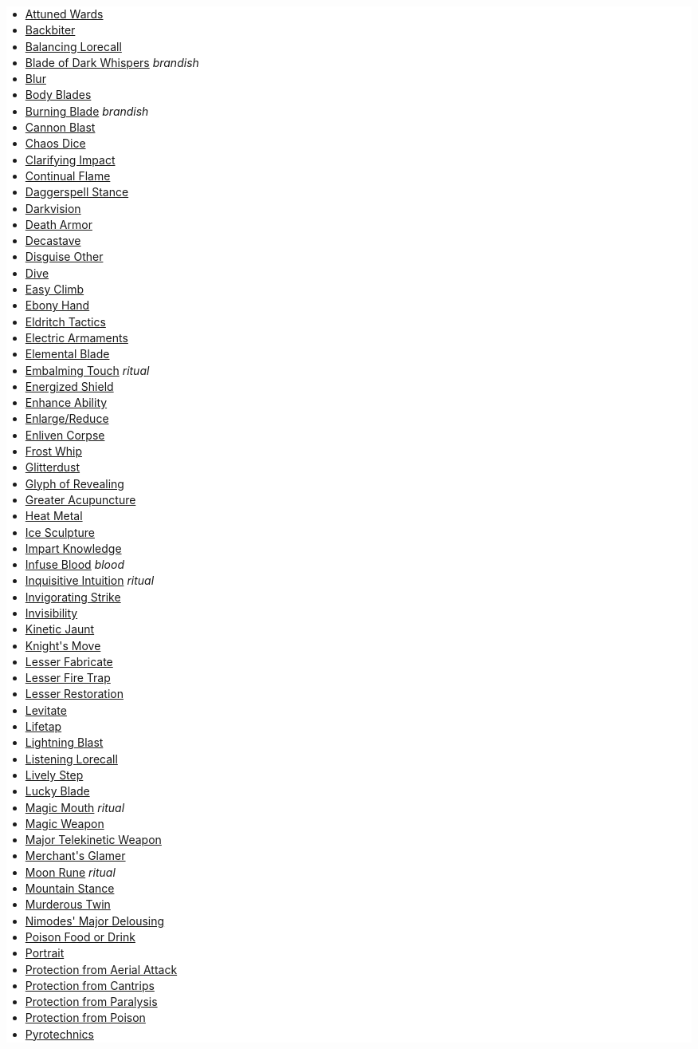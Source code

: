 * [Attuned Wards](../../Magic/Spells/attuned-wards.md)
* [Backbiter](../../Magic/Spells/backbiter.md)
* [Balancing Lorecall](../../Magic/Spells/balancing-lorecall.md)
* [Blade of Dark Whispers](../../Magic/Spells/blade-of-dark-whispers.md) *brandish*
* [Blur](../../Magic/Spells/blur.md)
* [Body Blades](../../Magic/Spells/body-blades.md)
* [Burning Blade](../../Magic/Spells/burning-blade.md) *brandish*
* [Cannon Blast](../../Magic/Spells/cannon-blast.md)
* [Chaos Dice](../../Magic/Spells/chaos-dice.md)
* [Clarifying Impact](../../Magic/Spells/clarifying-impact.md)
* [Continual Flame](../../Magic/Spells/continual-flame.md)
* [Daggerspell Stance](../../Magic/Spells/daggerspell-stance.md)
* [Darkvision](../../Magic/Spells/darkvision.md)
* [Death Armor](../../Magic/Spells/death-armor.md)
* [Decastave](../../Magic/Spells/decastave.md)
* [Disguise Other](../../Magic/Spells/disguise-other.md)
* [Dive](../../Magic/Spells/dive.md)
* [Easy Climb](../../Magic/Spells/easy-climb.md)
* [Ebony Hand](../../Magic/Spells/ebony-hand.md)
* [Eldritch Tactics](../../Magic/Spells/eldritch-tactics.md)
* [Electric Armaments](../../Magic/Spells/electric-armaments.md)
* [Elemental Blade](../../Magic/Spells/elemental-blade.md)
* [Embalming Touch](../../Magic/Spells/embalming-touch.md) *ritual*
* [Energized Shield](../../Magic/Spells/energized-shield.md)
* [Enhance Ability](../../Magic/Spells/enhance-ability.md)
* [Enlarge/Reduce](../../Magic/Spells/enlarge-reduce.md)
* [Enliven Corpse](../../Magic/Spells/enliven-corpse.md)
* [Frost Whip](../../Magic/Spells/frost-whip.md)
* [Glitterdust](../../Magic/Spells/glitterdust.md)
* [Glyph of Revealing](../../Magic/Spells/glyph-of-revealing.md)
* [Greater Acupuncture](../../Magic/Spells/greater-acupuncture.md)
* [Heat Metal](../../Magic/Spells/heat-metal.md)
* [Ice Sculpture](../../Magic/Spells/ice-sculpture.md)
* [Impart Knowledge](../../Magic/Spells/impart-knowledge.md)
* [Infuse Blood](../../Magic/Spells/infuse-blood.md) *blood*
* [Inquisitive Intuition](../../Magic/Spells/inquisitive-intuition.md) *ritual*
* [Invigorating Strike](../../Magic/Spells/invigorating-strike.md)
* [Invisibility](../../Magic/Spells/invisibility.md)
* [Kinetic Jaunt](../../Magic/Spells/kinetic-jaunt.md)
* [Knight's Move](../../Magic/Spells/knights-move.md)
* [Lesser Fabricate](../../Magic/Spells/lesser-fabricate.md)
* [Lesser Fire Trap](../../Magic/Spells/lesser-fire-trap.md)
* [Lesser Restoration](../../Magic/Spells/lesser-restoration.md)
* [Levitate](../../Magic/Spells/levitate.md)
* [Lifetap](../../Magic/Spells/lifetap.md)
* [Lightning Blast](../../Magic/Spells/lightning-blast.md)
* [Listening Lorecall](../../Magic/Spells/listening-lorecall.md)
* [Lively Step](../../Magic/Spells/lively-step.md)
* [Lucky Blade](../../Magic/Spells/lucky-blade.md)
* [Magic Mouth](../../Magic/Spells/magic-mouth.md) *ritual*
* [Magic Weapon](../../Magic/Spells/magic-weapon.md)
* [Major Telekinetic Weapon](../../Magic/Spells/major-telekinetic-weapon.md)
* [Merchant's Glamer](../../Magic/Spells/merchants-glamer.md)
* [Moon Rune](../../Magic/Spells/moon-rune.md) *ritual*
* [Mountain Stance](../../Magic/Spells/mountain-stance.md)
* [Murderous Twin](../../Magic/Spells/murderous-twin.md)
* [Nimodes' Major Delousing](../../Magic/Spells/nimodes-major-delousing.md)
* [Poison Food or Drink](../../Magic/Spells/poison-food-or-drink.md)
* [Portrait](../../Magic/Spells/portrait.md)
* [Protection from Aerial Attack](../../Magic/Spells/protection-from-aerial-attack.md)
* [Protection from Cantrips](../../Magic/Spells/protection-from-cantrips.md)
* [Protection from Paralysis](../../Magic/Spells/protection-from-paralysis.md)
* [Protection from Poison](../../Magic/Spells/protection-from-poison.md)
* [Pyrotechnics](../../Magic/Spells/pyrotechnics.md)
